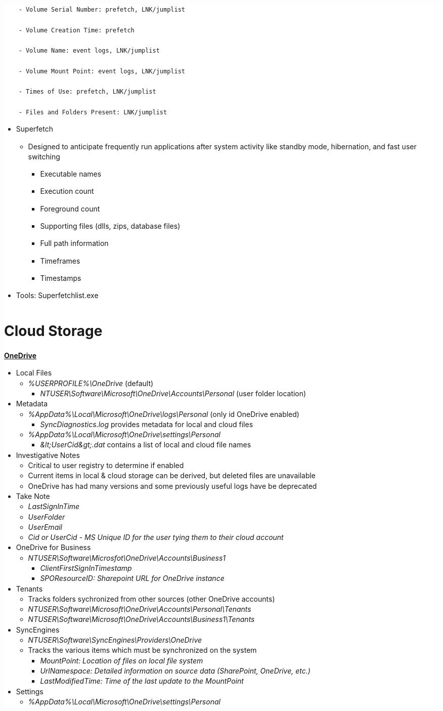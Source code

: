         - Volume Serial Number: prefetch, LNK/jumplist
            
        - Volume Creation Time: prefetch
            
        - Volume Name: event logs, LNK/jumplist
            
        - Volume Mount Point: event logs, LNK/jumplist
            
        - Times of Use: prefetch, LNK/jumplist
            
        - Files and Folders Present: LNK/jumplist
            
- Superfetch
    
    - Designed to anticipate frequently run applications after system activity like standby mode, hibernation, and fast user switching
        
        - Executable names
            
        - Execution count
            
        - Foreground count
            
        - Supporting files (dlls, zips, database files)
            
        - Full path information
            
        - Timeframes
            
        - Timestamps
            
- Tools: Superfetchlist.exe

# Cloud Storage

<ins>**OneDrive**</ins>

- Local Files
  - _%USERPROFILE%\OneDrive_ (default)
    - _NTUSER\Software\Microsoft\OneDrive\Accounts\Personal_ (user folder location)
- Metadata
  - _%AppData%\Local\Microsoft\OneDrive\logs\Personal_ (only id OneDrive enabled)
    - _SyncDiagnostics.log_ provides metadata for local and cloud files
  - _%AppData%\Local\Microsoft\OneDrive\settings\Personal_
    - _\&lt;UserCid\&gt;.dat_ contains a list of local and cloud file names
- Investigative Notes
  - Critical to user registry to determine if enabled
  - Current items in local &amp; cloud storage can be derived, but deleted files are unavailable
  - OneDrive has had many versions and some previously useful logs have be deprecated
- Take Note
  - _LastSignInTime_
  - _UserFolder_
  - _UserEmail_
  - _Cid or UserCid - MS Unique ID for the user tying them to their cloud account_
- OneDrive for Business
  - _NTUSER\Software\Microsfot\OneDrive\Accounts\Business1_
    - _ClientFirstSignInTimestamp_
    - _SPOResourceID: Sharepoint URL for OneDrive instance_
- Tenants
  - Tracks folders sychronized from other sources (other OneDrive accounts)
  - _NTUSER\Software\Microsoft\OneDrive\Accounts\Personal\Tenants_
  - _NTUSER\Software\Microsoft\OneDrive\Accounts\Business1\Tenants_
- SyncEngines
  - _NTUSER\Software\SyncEngines\Providers\OneDrive_
  - Tracks the various items which must be synchronized on the system
    - _MountPoint: Location of files on local file system_
    - _UrlNamespace: Detailed information on source data (SharePoint, OneDrive, etc.)_
    - _LastModifiedTime: Time of the last update to the MountPoint_
- Settings
  - _%AppData%\Local\Microsoft\OneDrive\settings\Personal_